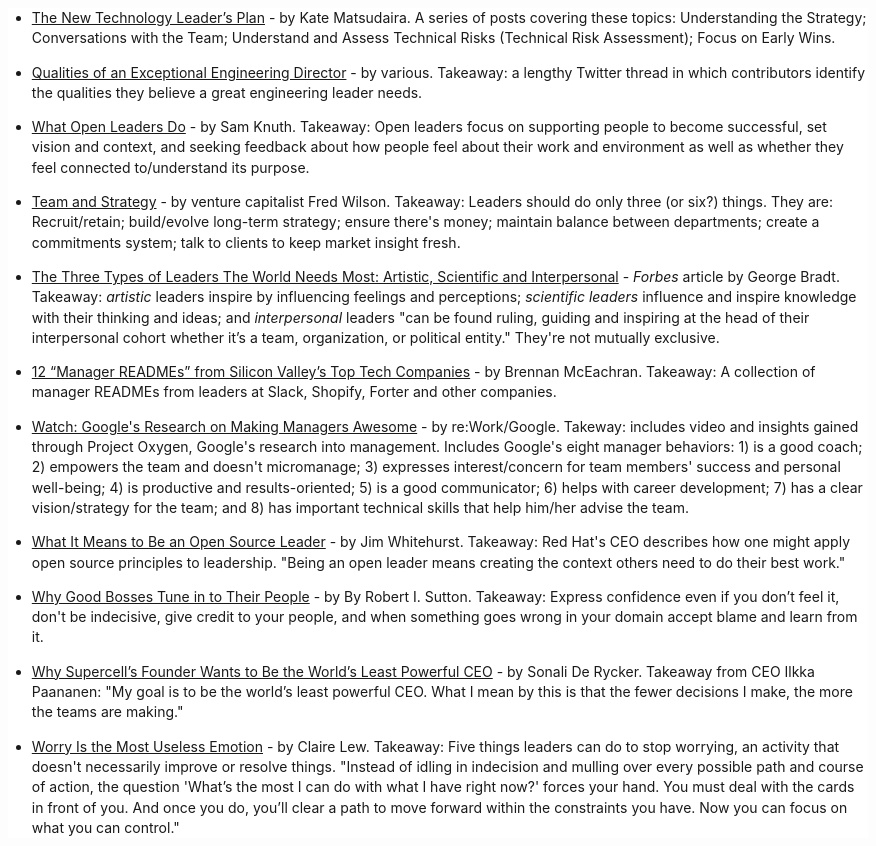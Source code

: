 - [The New Technology Leader’s Plan](http://katemats.com/leadership/new-technology-leaders-plan/) - by Kate Matsudaira. A series of posts covering these topics: Understanding the Strategy; Conversations with the Team; Understand and Assess Technical Risks (Technical Risk Assessment); Focus on Early Wins.

- [Qualities of an Exceptional Engineering Director](https://twitter.com/isaach/status/916171857170071552) - by various. Takeaway: a lengthy Twitter thread in which contributors identify the qualities they believe a great engineering leader needs.

- [What Open Leaders Do](https://opensource.com/open-organization/17/8/what-open-leader-do) - by Sam Knuth. Takeaway: Open leaders focus on supporting people to become successful, set vision and context, and seeking feedback about how people feel about their work and environment as well as whether they feel connected to/understand its purpose.

- [Team and Strategy](http://avc.com/2016/09/team-and-strategy/) - by venture capitalist Fred Wilson. Takeaway: Leaders should do only three (or six?) things. They are: Recruit/retain; build/evolve long-term strategy; ensure there's money; maintain balance between departments; create a commitments system; talk to clients to keep market insight fresh.

- [The Three Types of Leaders The World Needs Most: Artistic, Scientific and Interpersonal](https://www.forbes.com/sites/georgebradt/2014/01/29/the-three-types-of-leaders-the-world-needs-most-artistic-scientific-and-interpersonal/) - *Forbes* article by George Bradt. Takeaway: *artistic* leaders inspire by influencing feelings and perceptions; *scientific leaders* influence and inspire knowledge with their thinking and ideas; and *interpersonal* leaders "can be found ruling, guiding and inspiring at the head of their interpersonal cohort whether it’s a team, organization, or political entity." They're not mutually exclusive.

- [12 “Manager READMEs” from Silicon Valley’s Top Tech Companies](https://hackernoon.com/12-manager-readmes-from-silicon-valleys-top-tech-companies-26588a660afe) - by Brennan McEachran. Takeaway: A collection of manager READMEs from leaders at Slack, Shopify, Forter and other companies. 

- [Watch: Google's Research on Making Managers Awesome](https://rework.withgoogle.com/blog/watch-googles-research-on-awesome-managers/) - by re:Work/Google. Takeway: includes video and insights gained through Project Oxygen, Google's research into management. Includes Google's eight manager behaviors: 1) is a good coach; 2) empowers the team and doesn't micromanage; 3) expresses interest/concern for team members' success and personal well-being; 4) is productive and results-oriented; 5) is a good communicator; 6) helps with career development; 7) has a clear vision/strategy for the team; and 8) has important technical skills that help him/her advise the team. 

- [What It Means to Be an Open Source Leader](https://opensource.com/open-organization/16/3/what-it-means-be-open-source-leader) - by Jim Whitehurst. Takeaway: Red Hat's CEO describes how one might apply open source principles to leadership. "Being an open leader means creating the context others need to do their best work."

- [Why Good Bosses Tune in to Their People](http://www.mckinsey.com/global-themes/leadership/why-good-bosses-tune-in-to-their-people?__s=ns1epkqjs8qj1ggjuafv) - by By Robert I. Sutton. Takeaway: Express confidence even if you don’t feel it, don't be indecisive, give credit to your people, and when something goes wrong in your domain accept blame and learn from it.

- [Why Supercell’s Founder Wants to Be the World’s Least Powerful CEO](https://www.linkedin.com/pulse/why-supercells-founder-wants-worlds-least-powerful-ceo-de-rycker) - by Sonali De Rycker. Takeaway from CEO Ilkka Paananen: "My goal is to be the world’s least powerful CEO. What I mean by this is that the fewer decisions I make, the more the teams are making."

- [Worry Is the Most Useless Emotion](https://m.signalvnoise.com/worry-is-the-most-useless-emotion-a7cf0ec65474) - by Claire Lew. Takeaway: Five things leaders can do to stop worrying, an activity that doesn't necessarily improve or resolve things. "Instead of idling in indecision and mulling over every possible path and course of action, the question 'What’s the most I can do with what I have right now?' forces your hand. You must deal with the cards in front of you. And once you do, you’ll clear a path to move forward within the constraints you have. Now you can focus on what you can control."
